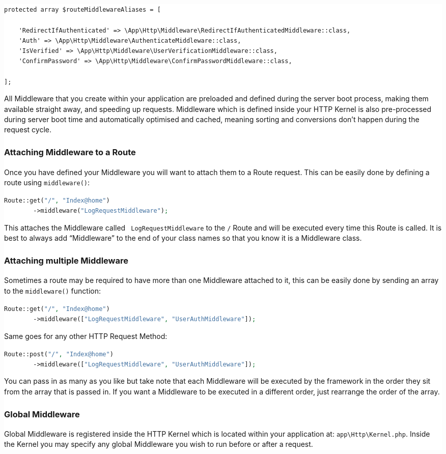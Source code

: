 ```
protected array $routeMiddlewareAliases = [

    'RedirectIfAuthenticated' => \App\Http\Middleware\RedirectIfAuthenticatedMiddleware::class,
    'Auth' => \App\Http\Middleware\AuthenticateMiddleware::class,
    'IsVerified' => \App\Http\Middleware\UserVerificationMiddleware::class,
    'ConfirmPassword' => \App\Http\Middleware\ConfirmPasswordMiddleware::class,

];
```

<div class="noteMsg">All Middleware that you create within your application are preloaded and defined during the server boot process, making them available straight away, and speeding up requests. Middleware which is defined inside your HTTP Kernel is also pre-processed during server boot time and automatically optimised and cached, meaning sorting and conversions don’t happen during the request cycle.</div>

### Attaching Middleware to a Route

Once you have defined your Middleware you will want to attach them to a Route request. This can be easily done by defining a route using `middleware()`:

```php
Route::get("/", "Index@home")
        ->middleware("LogRequestMiddleware");
```

This attaches the Middleware called ` LogRequestMiddleware` to the `/` Route and will be executed every time this Route is called. It is best to always add “Middleware” to the end of your class names so that you know it is a Middleware class.

### Attaching multiple Middleware

Sometimes a route may be required to have more than one Middleware attached to it, this can be easily done by sending an array to the `middleware()` function:

```php
Route::get("/", "Index@home")
        ->middleware(["LogRequestMiddleware", "UserAuthMiddleware"]);
```

Same goes for any other HTTP Request Method:

```php
Route::post("/", "Index@home")
        ->middleware(["LogRequestMiddleware", "UserAuthMiddleware"]);
```

You can pass in as many as you like but take note that each Middleware will be executed by the framework in the order they sit from the array that is passed in. If you want a Middleware to be executed in a different order, just rearrange the order of the array.

### Global Middleware

Global Middleware is registered inside the HTTP Kernel which is located within your application at: `app\Http\Kernel.php`. Inside the Kernel you may specify any global Middleware you wish to run before or after a request.
